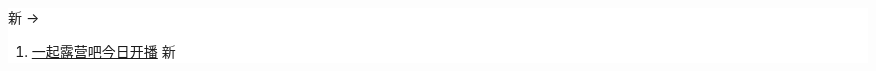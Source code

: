    新 ->
1. [一起露营吧今日开播](https://s.weibo.com//weibo?q=%23%E4%B8%80%E8%B5%B7%E9%9C%B2%E8%90%A5%E5%90%A7%E4%BB%8A%E6%97%A5%E5%BC%80%E6%92%AD%23&Refer=top)
   新
